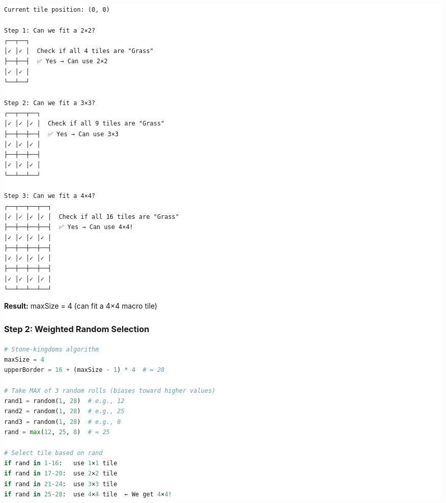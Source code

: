 ```
Current tile position: (0, 0)

Step 1: Can we fit a 2×2?
┌──┬──┐
│✓ │✓ │  Check if all 4 tiles are "Grass"
├──┼──┤  ✅ Yes → Can use 2×2
│✓ │✓ │
└──┴──┘

Step 2: Can we fit a 3×3?
┌──┬──┬──┐
│✓ │✓ │✓ │  Check if all 9 tiles are "Grass"
├──┼──┼──┤  ✅ Yes → Can use 3×3
│✓ │✓ │✓ │
├──┼──┼──┤
│✓ │✓ │✓ │
└──┴──┴──┘

Step 3: Can we fit a 4×4?
┌──┬──┬──┬──┐
│✓ │✓ │✓ │✓ │  Check if all 16 tiles are "Grass"
├──┼──┼──┼──┤  ✅ Yes → Can use 4×4!
│✓ │✓ │✓ │✓ │
├──┼──┼──┼──┤
│✓ │✓ │✓ │✓ │
├──┼──┼──┼──┤
│✓ │✓ │✓ │✓ │
└──┴──┴──┴──┘
```

**Result:** maxSize = 4 (can fit a 4×4 macro tile)

### Step 2: Weighted Random Selection

```python
# Stone-kingdoms algorithm
maxSize = 4
upperBorder = 16 + (maxSize - 1) * 4  # = 28

# Take MAX of 3 random rolls (biases toward higher values)
rand1 = random(1, 28)  # e.g., 12
rand2 = random(1, 28)  # e.g., 25
rand3 = random(1, 28)  # e.g., 8
rand = max(12, 25, 8)  # = 25

# Select tile based on rand
if rand in 1-16:   use 1×1 tile
if rand in 17-20:  use 2×2 tile
if rand in 21-24:  use 3×3 tile
if rand in 25-28:  use 4×4 tile  ← We get 4×4!
```
